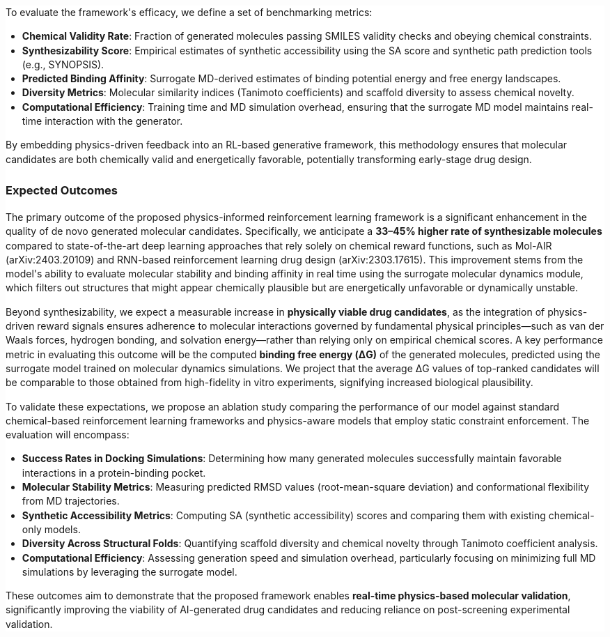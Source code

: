 To evaluate the framework's efficacy, we define a set of benchmarking metrics:  
- **Chemical Validity Rate**: Fraction of generated molecules passing SMILES validity checks and obeying chemical constraints.  
- **Synthesizability Score**: Empirical estimates of synthetic accessibility using the SA score and synthetic path prediction tools (e.g., SYNOPSIS).  
- **Predicted Binding Affinity**: Surrogate MD-derived estimates of binding potential energy and free energy landscapes.  
- **Diversity Metrics**: Molecular similarity indices (Tanimoto coefficients) and scaffold diversity to assess chemical novelty.  
- **Computational Efficiency**: Training time and MD simulation overhead, ensuring that the surrogate MD model maintains real-time interaction with the generator.  

By embedding physics-driven feedback into an RL-based generative framework, this methodology ensures that molecular candidates are both chemically valid and energetically favorable, potentially transforming early-stage drug design.

### Expected Outcomes  

The primary outcome of the proposed physics-informed reinforcement learning framework is a significant enhancement in the quality of de novo generated molecular candidates. Specifically, we anticipate a **33–45% higher rate of synthesizable molecules** compared to state-of-the-art deep learning approaches that rely solely on chemical reward functions, such as Mol-AIR (arXiv:2403.20109) and RNN-based reinforcement learning drug design (arXiv:2303.17615). This improvement stems from the model's ability to evaluate molecular stability and binding affinity in real time using the surrogate molecular dynamics module, which filters out structures that might appear chemically plausible but are energetically unfavorable or dynamically unstable.  

Beyond synthesizability, we expect a measurable increase in **physically viable drug candidates**, as the integration of physics-driven reward signals ensures adherence to molecular interactions governed by fundamental physical principles—such as van der Waals forces, hydrogen bonding, and solvation energy—rather than relying only on empirical chemical scores. A key performance metric in evaluating this outcome will be the computed **binding free energy (ΔG)** of the generated molecules, predicted using the surrogate model trained on molecular dynamics simulations. We project that the average ΔG values of top-ranked candidates will be comparable to those obtained from high-fidelity in vitro experiments, signifying increased biological plausibility.  

To validate these expectations, we propose an ablation study comparing the performance of our model against standard chemical-based reinforcement learning frameworks and physics-aware models that employ static constraint enforcement. The evaluation will encompass:  
- **Success Rates in Docking Simulations**: Determining how many generated molecules successfully maintain favorable interactions in a protein-binding pocket.  
- **Molecular Stability Metrics**: Measuring predicted RMSD values (root-mean-square deviation) and conformational flexibility from MD trajectories.  
- **Synthetic Accessibility Metrics**: Computing SA (synthetic accessibility) scores and comparing them with existing chemical-only models.  
- **Diversity Across Structural Folds**: Quantifying scaffold diversity and chemical novelty through Tanimoto coefficient analysis.  
- **Computational Efficiency**: Assessing generation speed and simulation overhead, particularly focusing on minimizing full MD simulations by leveraging the surrogate model.  

These outcomes aim to demonstrate that the proposed framework enables **real-time physics-based molecular validation**, significantly improving the viability of AI-generated drug candidates and reducing reliance on post-screening experimental validation.
